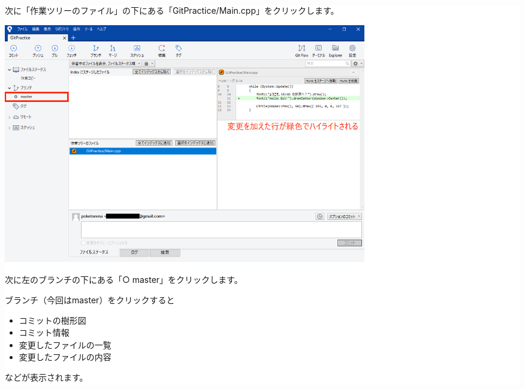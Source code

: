 次に「作業ツリーのファイル」の下にある「GitPractice/Main.cpp」をクリックします。

<img src="./image/Sourcetree2.png" width="600">

次に左のブランチの下にある「○ master」をクリックします。

ブランチ（今回はmaster）をクリックすると

- コミットの樹形図
- コミット情報
- 変更したファイルの一覧
- 変更したファイルの内容

などが表示されます。
